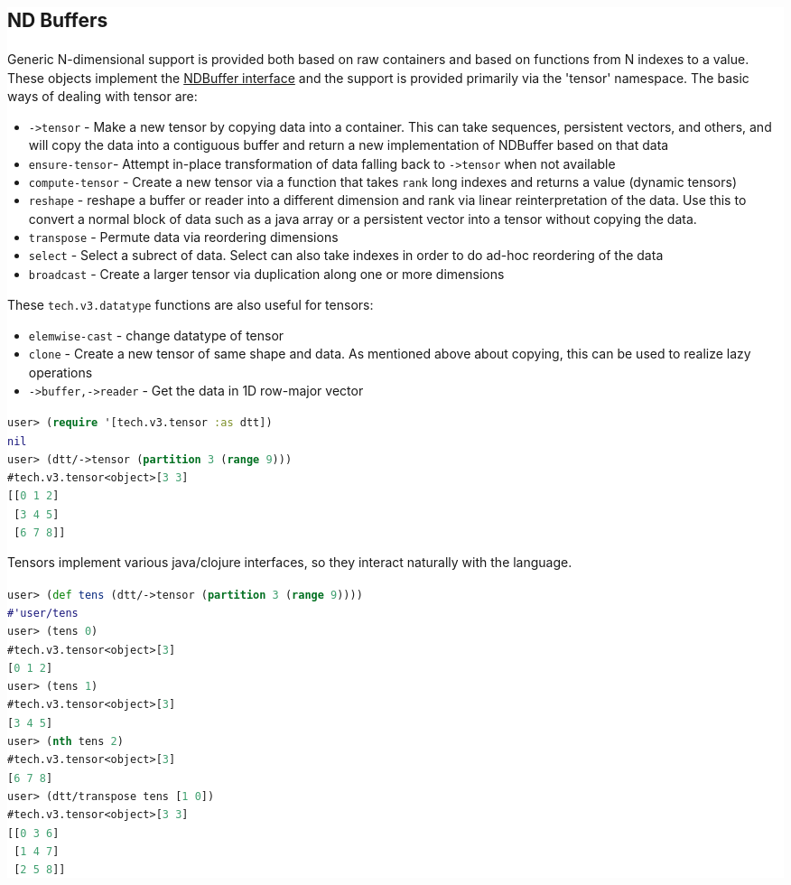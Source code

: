 
## ND Buffers

Generic N-dimensional support is provided both based on raw containers and based on functions from N indexes to a value. These objects implement the [NDBuffer interface](https://github.com/cnuernber/dtype-next/blob/d04c309bd565292c1c3d9880b4bbb80b6ff9478e/java/tech/v3/datatype/NDBuffer.java) and the support is provided primarily via the 'tensor' namespace.  The basic ways of dealing with tensor are:


* `->tensor` - Make a new tensor by copying data into a container.  This can take sequences, persistent vectors, and others, and will copy the data into a contiguous buffer and return a new implementation of NDBuffer based on that data
* `ensure-tensor`- Attempt in-place transformation of data falling back to `->tensor` when not available
* `compute-tensor` - Create a new tensor via a function that takes `rank` long indexes and returns a value (dynamic tensors)
* `reshape` - reshape a buffer or reader into a different dimension and rank via linear reinterpretation of the data. Use
this to convert a normal block of data such as a java array or a persistent vector into a tensor without copying the data.
* `transpose` - Permute data via reordering dimensions
* `select` - Select a subrect of data.  Select can also take indexes in order to do ad-hoc reordering of the data
* `broadcast` - Create a larger tensor via duplication along one or more dimensions

These `tech.v3.datatype` functions are also useful for tensors:

* `elemwise-cast` - change datatype of tensor
* `clone` - Create a new tensor of same shape and data. As mentioned above about copying, this can be used to realize lazy operations
* `->buffer,->reader` - Get the data in 1D row-major vector

```clojure
user> (require '[tech.v3.tensor :as dtt])
nil
user> (dtt/->tensor (partition 3 (range 9)))
#tech.v3.tensor<object>[3 3]
[[0 1 2]
 [3 4 5]
 [6 7 8]]
```

Tensors implement various java/clojure interfaces, so they interact naturally with the language.
```clojure
user> (def tens (dtt/->tensor (partition 3 (range 9))))
#'user/tens
user> (tens 0)
#tech.v3.tensor<object>[3]
[0 1 2]
user> (tens 1)
#tech.v3.tensor<object>[3]
[3 4 5]
user> (nth tens 2)
#tech.v3.tensor<object>[3]
[6 7 8]
user> (dtt/transpose tens [1 0])
#tech.v3.tensor<object>[3 3]
[[0 3 6]
 [1 4 7]
 [2 5 8]]
```
